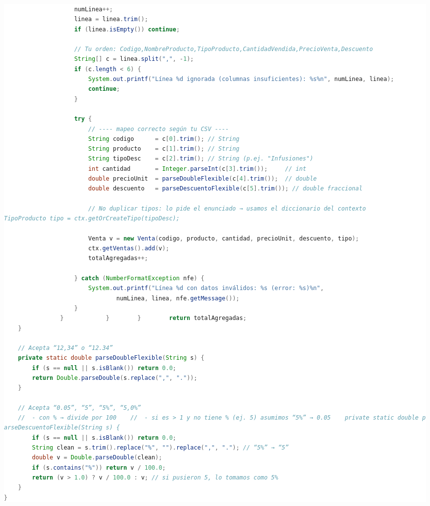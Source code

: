 ```java
                    numLinea++;  
                    linea = linea.trim();  
                    if (linea.isEmpty()) continue;  
  
                    // Tu orden: Codigo,NombreProducto,TipoProducto,CantidadVendida,PrecioVenta,Descuento  
                    String[] c = linea.split(",", -1);  
                    if (c.length < 6) {  
                        System.out.printf("Línea %d ignorada (columnas insuficientes): %s%n", numLinea, linea);  
                        continue;  
                    }  
  
                    try {  
                        // ---- mapeo correcto según tu CSV ----  
                        String codigo      = c[0].trim(); // String  
                        String producto    = c[1].trim(); // String  
                        String tipoDesc    = c[2].trim(); // String (p.ej. "Infusiones")  
                        int cantidad       = Integer.parseInt(c[3].trim());     // int  
                        double precioUnit  = parseDoubleFlexible(c[4].trim());  // double  
                        double descuento   = parseDescuentoFlexible(c[5].trim()); // double fraccional  
  
                        // No duplicar tipos: lo pide el enunciado → usamos el diccionario del contexto                        TipoProducto tipo = ctx.getOrCreateTipo(tipoDesc);  
  
                        Venta v = new Venta(codigo, producto, cantidad, precioUnit, descuento, tipo);  
                        ctx.getVentas().add(v);  
                        totalAgregadas++;  
  
                    } catch (NumberFormatException nfe) {  
                        System.out.printf("Línea %d con datos inválidos: %s (error: %s)%n",  
                                numLinea, linea, nfe.getMessage());  
                    }  
                }            }        }        return totalAgregadas;  
    }  
  
    // Acepta “12,34” o “12.34”  
    private static double parseDoubleFlexible(String s) {  
        if (s == null || s.isBlank()) return 0.0;  
        return Double.parseDouble(s.replace(",", "."));  
    }  
  
    // Acepta “0.05”, “5”, “5%”, “5,0%”  
    //  - con % → divide por 100    //  - si es > 1 y no tiene % (ej. 5) asumimos “5%” → 0.05    private static double parseDescuentoFlexible(String s) {  
        if (s == null || s.isBlank()) return 0.0;  
        String clean = s.trim().replace("%", "").replace(",", "."); // “5%” → “5”  
        double v = Double.parseDouble(clean);  
        if (s.contains("%")) return v / 100.0;  
        return (v > 1.0) ? v / 100.0 : v; // si pusieron 5, lo tomamos como 5%  
    }  
}
```
